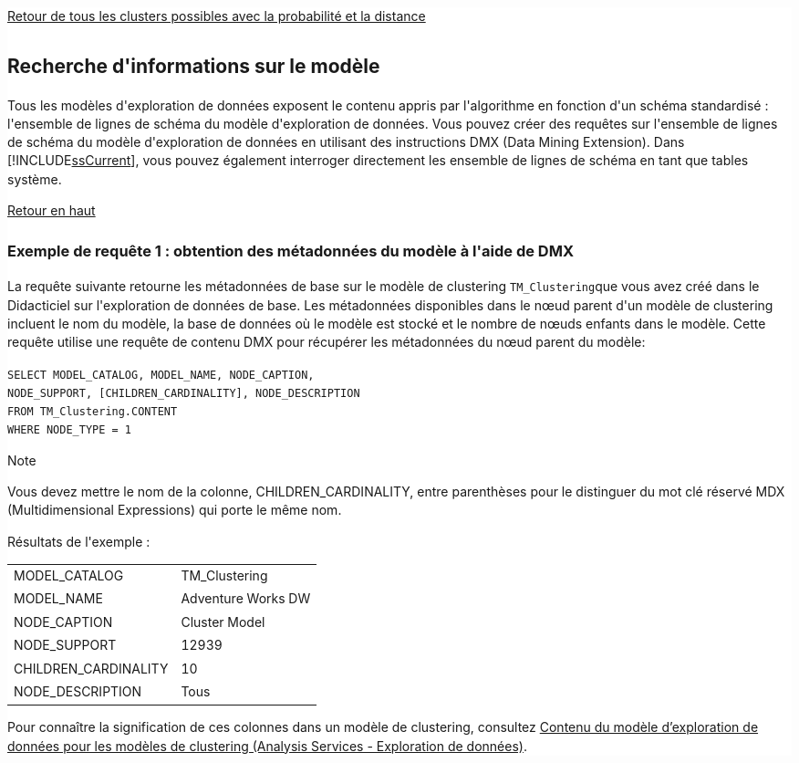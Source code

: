  [Retour de tous les clusters possibles avec la probabilité et la distance](#bkmk_Query10)  
  
##  <a name="bkmk_top2"></a> Recherche d'informations sur le modèle  
 Tous les modèles d'exploration de données exposent le contenu appris par l'algorithme en fonction d'un schéma standardisé : l'ensemble de lignes de schéma du modèle d'exploration de données. Vous pouvez créer des requêtes sur l'ensemble de lignes de schéma du modèle d'exploration de données en utilisant des instructions DMX (Data Mining Extension). Dans [!INCLUDE[ssCurrent](../../includes/sscurrent-md.md)], vous pouvez également interroger directement les ensemble de lignes de schéma en tant que tables système.  
  
 [Retour en haut](#bkmk_top2)  
  
###  <a name="bkmk_Query1"></a> Exemple de requête 1 : obtention des métadonnées du modèle à l'aide de DMX  
 La requête suivante retourne les métadonnées de base sur le modèle de clustering `TM_Clustering`que vous avez créé dans le Didacticiel sur l'exploration de données de base. Les métadonnées disponibles dans le nœud parent d'un modèle de clustering incluent le nom du modèle, la base de données où le modèle est stocké et le nombre de nœuds enfants dans le modèle. Cette requête utilise une requête de contenu DMX pour récupérer les métadonnées du nœud parent du modèle:  
  
```  
SELECT MODEL_CATALOG, MODEL_NAME, NODE_CAPTION,   
NODE_SUPPORT, [CHILDREN_CARDINALITY], NODE_DESCRIPTION  
FROM TM_Clustering.CONTENT  
WHERE NODE_TYPE = 1  
```  
  
> [!NOTE]  
>  Vous devez mettre le nom de la colonne, CHILDREN_CARDINALITY, entre parenthèses pour le distinguer du mot clé réservé MDX (Multidimensional Expressions) qui porte le même nom.  
  
 Résultats de l'exemple :  
  
|||  
|-|-|  
|MODEL_CATALOG|TM_Clustering|  
|MODEL_NAME|Adventure Works DW|  
|NODE_CAPTION|Cluster Model|  
|NODE_SUPPORT|12939|  
|CHILDREN_CARDINALITY|10|  
|NODE_DESCRIPTION|Tous|  
  
 Pour connaître la signification de ces colonnes dans un modèle de clustering, consultez [Contenu du modèle d’exploration de données pour les modèles de clustering &#40;Analysis Services - Exploration de données&#41;](../../analysis-services/data-mining/mining-model-content-for-clustering-models-analysis-services-data-mining.md).  
  